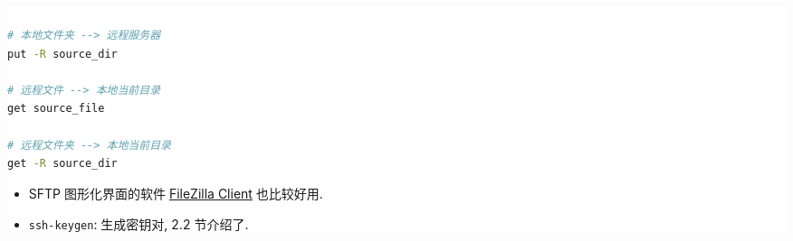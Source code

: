 ```bash

# 本地文件夹 --> 远程服务器
put -R source_dir

# 远程文件 --> 本地当前目录
get source_file

# 远程文件夹 --> 本地当前目录
get -R source_dir
```

* SFTP 图形化界面的软件 [FileZilla Client](https://filezilla-project.org/) 也比较好用. 

* `ssh-keygen`: 生成密钥对, 2.2 节介绍了.
